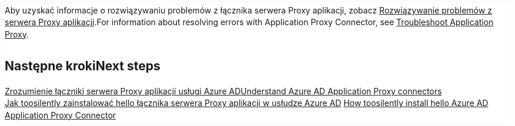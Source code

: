 <span data-ttu-id="6c8e6-226">Aby uzyskać informacje o rozwiązywaniu problemów z łącznika serwera Proxy aplikacji, zobacz [Rozwiązywanie problemów z serwera Proxy aplikacji](https://azure.microsoft.com/documentation/articles/active-directory-application-proxy-troubleshoot).</span><span class="sxs-lookup"><span data-stu-id="6c8e6-226">For information about resolving errors with Application Proxy Connector, see [Troubleshoot Application Proxy](https://azure.microsoft.com/documentation/articles/active-directory-application-proxy-troubleshoot).</span></span>

## <a name="next-steps"></a><span data-ttu-id="6c8e6-227">Następne kroki</span><span class="sxs-lookup"><span data-stu-id="6c8e6-227">Next steps</span></span>

[<span data-ttu-id="6c8e6-228">Zrozumienie łączniki serwera Proxy aplikacji usługi Azure AD</span><span class="sxs-lookup"><span data-stu-id="6c8e6-228">Understand Azure AD Application Proxy connectors</span></span>](application-proxy-understand-connectors.md)<br><span data-ttu-id="6c8e6-229">
[Jak toosilently zainstalować hello łącznika serwera Proxy aplikacji w usłudze Azure AD](active-directory-application-proxy-silent-installation.md)</span><span class="sxs-lookup"><span data-stu-id="6c8e6-229">
[How toosilently install hello Azure AD Application Proxy Connector ](active-directory-application-proxy-silent-installation.md)</span></span>
